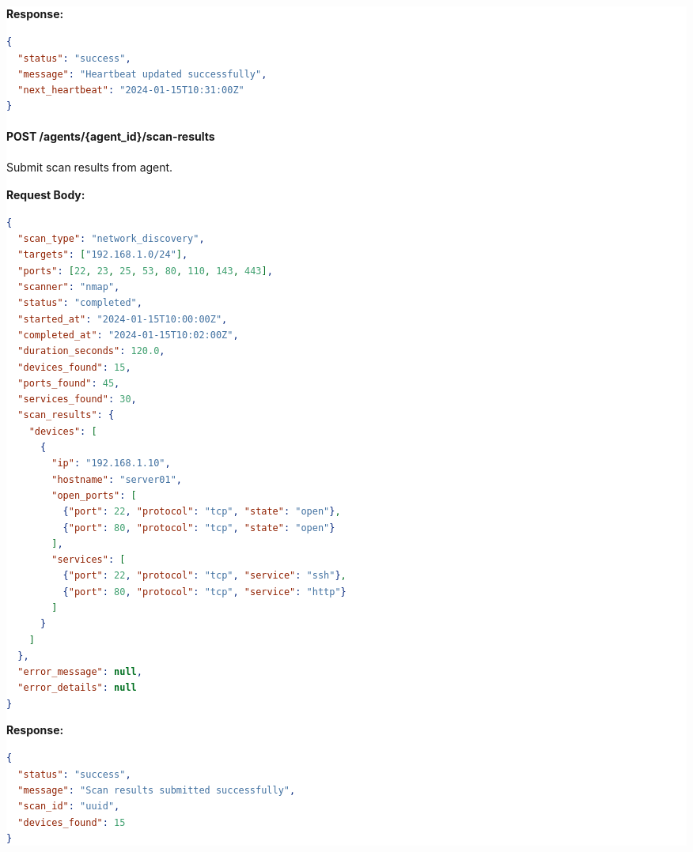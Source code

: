 **Response:**
```json
{
  "status": "success",
  "message": "Heartbeat updated successfully",
  "next_heartbeat": "2024-01-15T10:31:00Z"
}
```

#### POST /agents/{agent_id}/scan-results
Submit scan results from agent.

**Request Body:**
```json
{
  "scan_type": "network_discovery",
  "targets": ["192.168.1.0/24"],
  "ports": [22, 23, 25, 53, 80, 110, 143, 443],
  "scanner": "nmap",
  "status": "completed",
  "started_at": "2024-01-15T10:00:00Z",
  "completed_at": "2024-01-15T10:02:00Z",
  "duration_seconds": 120.0,
  "devices_found": 15,
  "ports_found": 45,
  "services_found": 30,
  "scan_results": {
    "devices": [
      {
        "ip": "192.168.1.10",
        "hostname": "server01",
        "open_ports": [
          {"port": 22, "protocol": "tcp", "state": "open"},
          {"port": 80, "protocol": "tcp", "state": "open"}
        ],
        "services": [
          {"port": 22, "protocol": "tcp", "service": "ssh"},
          {"port": 80, "protocol": "tcp", "service": "http"}
        ]
      }
    ]
  },
  "error_message": null,
  "error_details": null
}
```

**Response:**
```json
{
  "status": "success",
  "message": "Scan results submitted successfully",
  "scan_id": "uuid",
  "devices_found": 15
}
```

